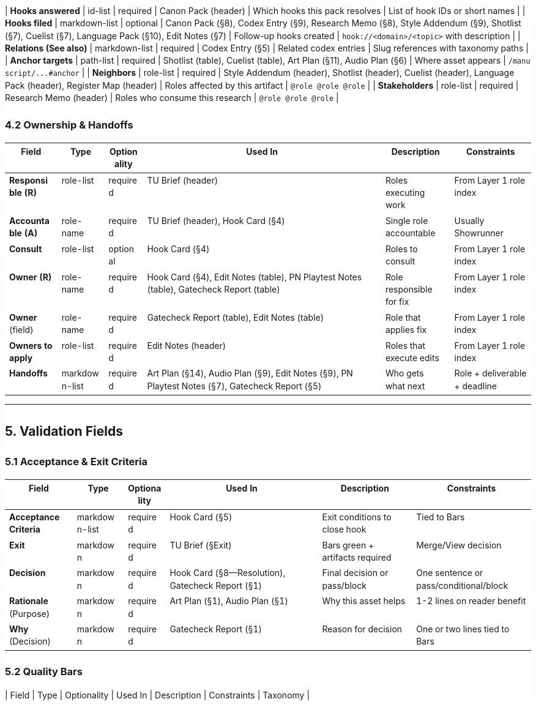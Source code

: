 | **Hooks answered**       | id-list       | required    | Canon Pack (header)                                                                                                                                                                                                  | Which hooks this pack resolves     | List of hook IDs or short names              |
| **Hooks filed**          | markdown-list | optional    | Canon Pack (§8), Codex Entry (§9), Research Memo (§8), Style Addendum (§9), Shotlist (§7), Cuelist (§7), Language Pack (§10), Edit Notes (§7)                                                                        | Follow-up hooks created            | `hook://<domain>/<topic>` with description   |
| **Relations (See also)** | markdown-list | required    | Codex Entry (§5)                                                                                                                                                                                                     | Related codex entries              | Slug references with taxonomy paths          |
| **Anchor targets**       | path-list     | required    | Shotlist (table), Cuelist (table), Art Plan (§11), Audio Plan (§6)                                                                                                                                                   | Where asset appears                | `/manuscript/...#anchor`                     |
| **Neighbors**            | role-list     | required    | Style Addendum (header), Shotlist (header), Cuelist (header), Language Pack (header), Register Map (header)                                                                                                          | Roles affected by this artifact    | `@role @role @role`                          |
| **Stakeholders**         | role-list     | required    | Research Memo (header)                                                                                                                                                                                               | Roles who consume this research    | `@role @role @role`                          |

### 4.2 Ownership & Handoffs

| Field               | Type          | Optionality | Used In                                                                                         | Description              | Constraints                   |
| ------------------- | ------------- | ----------- | ----------------------------------------------------------------------------------------------- | ------------------------ | ----------------------------- |
| **Responsible (R)** | role-list     | required    | TU Brief (header)                                                                               | Roles executing work     | From Layer 1 role index       |
| **Accountable (A)** | role-name     | required    | TU Brief (header), Hook Card (§4)                                                               | Single role accountable  | Usually Showrunner            |
| **Consult**         | role-list     | optional    | Hook Card (§4)                                                                                  | Roles to consult         | From Layer 1 role index       |
| **Owner (R)**       | role-name     | required    | Hook Card (§4), Edit Notes (table), PN Playtest Notes (table), Gatecheck Report (table)         | Role responsible for fix | From Layer 1 role index       |
| **Owner** (field)   | role-name     | required    | Gatecheck Report (table), Edit Notes (table)                                                    | Role that applies fix    | From Layer 1 role index       |
| **Owners to apply** | role-list     | required    | Edit Notes (header)                                                                             | Roles that execute edits | From Layer 1 role index       |
| **Handoffs**        | markdown-list | required    | Art Plan (§14), Audio Plan (§9), Edit Notes (§9), PN Playtest Notes (§7), Gatecheck Report (§5) | Who gets what next       | Role + deliverable + deadline |

---

## 5. Validation Fields

### 5.1 Acceptance & Exit Criteria

| Field                   | Type          | Optionality | Used In                                          | Description                     | Constraints                            |
| ----------------------- | ------------- | ----------- | ------------------------------------------------ | ------------------------------- | -------------------------------------- |
| **Acceptance Criteria** | markdown-list | required    | Hook Card (§5)                                   | Exit conditions to close hook   | Tied to Bars                           |
| **Exit**                | markdown      | required    | TU Brief (§Exit)                                 | Bars green + artifacts required | Merge/View decision                    |
| **Decision**            | markdown      | required    | Hook Card (§8—Resolution), Gatecheck Report (§1) | Final decision or pass/block    | One sentence or pass/conditional/block |
| **Rationale** (Purpose) | markdown      | required    | Art Plan (§1), Audio Plan (§1)                   | Why this asset helps            | 1-2 lines on reader benefit            |
| **Why** (Decision)      | markdown      | required    | Gatecheck Report (§1)                            | Reason for decision             | One or two lines tied to Bars          |

### 5.2 Quality Bars

| Field                   | Type     | Optionality | Used In                  | Description                   | Constraints                                       | Taxonomy                                      |
